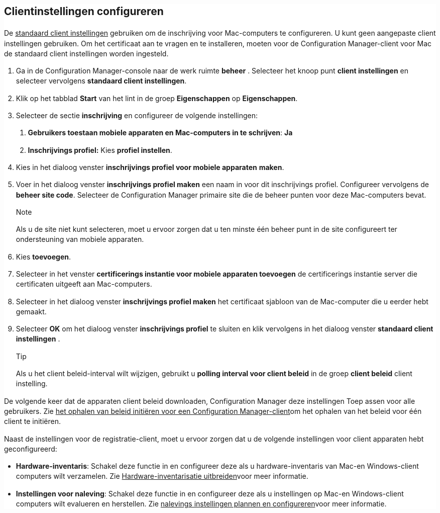 
## <a name="configure-client-settings"></a>Clientinstellingen configureren  

De [standaard client instellingen](about-client-settings.md) gebruiken om de inschrijving voor Mac-computers te configureren. U kunt geen aangepaste client instellingen gebruiken. Om het certificaat aan te vragen en te installeren, moeten voor de Configuration Manager-client voor Mac de standaard client instellingen worden ingesteld.  

1. Ga in de Configuration Manager-console naar de werk ruimte **beheer** . Selecteer het knoop punt **client instellingen** en selecteer vervolgens **standaard client instellingen**.  

2. Klik op het tabblad **Start** van het lint in de groep **Eigenschappen** op **Eigenschappen**.  

3. Selecteer de sectie **inschrijving** en configureer de volgende instellingen:  

    1. **Gebruikers toestaan mobiele apparaten en Mac-computers in te schrijven**: **Ja**  

    2. **Inschrijvings profiel:** Kies **profiel instellen**.  

4. Kies in het dialoog venster **inschrijvings profiel voor mobiele apparaten** **maken**.  

5. Voer in het dialoog venster **inschrijvings profiel maken** een naam in voor dit inschrijvings profiel. Configureer vervolgens de **beheer site code**. Selecteer de Configuration Manager primaire site die de beheer punten voor deze Mac-computers bevat.  

    > [!NOTE]  
    >  Als u de site niet kunt selecteren, moet u ervoor zorgen dat u ten minste één beheer punt in de site configureert ter ondersteuning van mobiele apparaten.  

6. Kies **toevoegen**.  

7. Selecteer in het venster **certificerings instantie voor mobiele apparaten toevoegen** de certificerings instantie server die certificaten uitgeeft aan Mac-computers.  

8. Selecteer in het dialoog venster **inschrijvings profiel maken** het certificaat sjabloon van de Mac-computer die u eerder hebt gemaakt.  

9. Selecteer **OK** om het dialoog venster **inschrijvings profiel** te sluiten en klik vervolgens in het dialoog venster **standaard client instellingen** .  

    > [!TIP]  
    > Als u het client beleid-interval wilt wijzigen, gebruikt u **polling interval voor client beleid** in de groep **client beleid** client instelling.  

De volgende keer dat de apparaten client beleid downloaden, Configuration Manager deze instellingen Toep assen voor alle gebruikers. Zie [het ophalen van beleid initiëren voor een Configuration Manager-client](../manage/manage-clients.md#BKMK_PolicyRetrieval)om het ophalen van het beleid voor één client te initiëren.  

Naast de instellingen voor de registratie-client, moet u ervoor zorgen dat u de volgende instellingen voor client apparaten hebt geconfigureerd:  

- **Hardware-inventaris**: Schakel deze functie in en configureer deze als u hardware-inventaris van Mac-en Windows-client computers wilt verzamelen. Zie [Hardware-inventarisatie uitbreiden](../manage/inventory/extend-hardware-inventory.md)voor meer informatie.  

- **Instellingen voor naleving**: Schakel deze functie in en configureer deze als u instellingen op Mac-en Windows-client computers wilt evalueren en herstellen. Zie [nalevings instellingen plannen en configureren](../../../compliance/plan-design/plan-for-and-configure-compliance-settings.md)voor meer informatie.  

